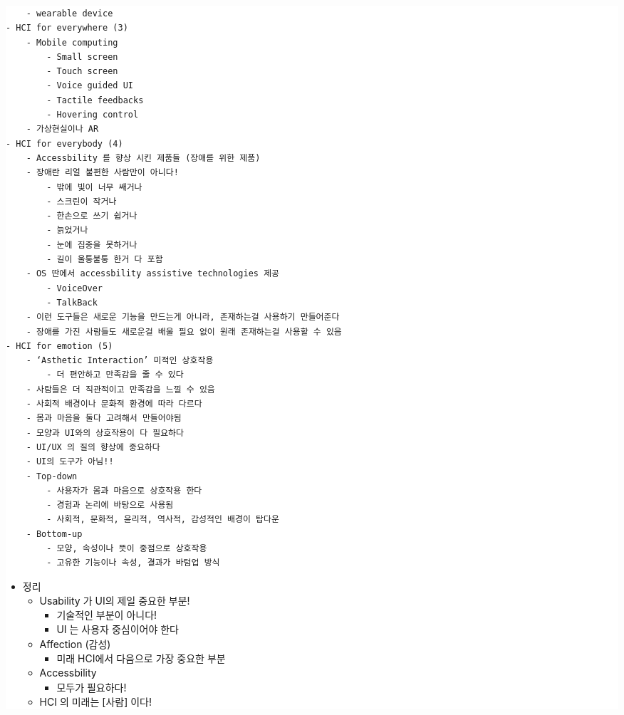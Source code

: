         - wearable device
    - HCI for everywhere (3)
        - Mobile computing
            - Small screen
            - Touch screen
            - Voice guided UI
            - Tactile feedbacks
            - Hovering control
        - 가상현실이나 AR
    - HCI for everybody (4)
        - Accessbility 를 향상 시킨 제품들 (장애를 위한 제품)
        - 장애란 리얼 불편한 사람만이 아니다!
            - 밖에 빛이 너무 쌔거나
            - 스크린이 작거나
            - 한손으로 쓰기 쉽거나
            - 늙었거나
            - 눈에 집중을 못하거나
            - 길이 울퉁불퉁 한거 다 포함
        - OS 딴에서 accessbility assistive technologies 제공
            - VoiceOver
            - TalkBack
        - 이런 도구들은 새로운 기능을 만드는게 아니라, 존재하는걸 사용하기 만들어준다
        - 장애를 가진 사람들도 새로운걸 배울 필요 없이 원래 존재하는걸 사용할 수 있음
    - HCI for emotion (5)
        - ‘Asthetic Interaction’ 미적인 상호작용
            - 더 편안하고 만족감을 줄 수 있다
        - 사람들은 더 직관적이고 만족감을 느낄 수 있음
        - 사회적 배경이나 문화적 환경에 따라 다르다
        - 몸과 마음을 둘다 고려해서 만들어야됨
        - 모양과 UI와의 상호작용이 다 필요하다
        - UI/UX 의 질의 향상에 중요하다
        - UI의 도구가 아님!!
        - Top-down
            - 사용자가 몸과 마음으로 상호작용 한다
            - 경험과 논리에 바탕으로 사용됨
            - 사회적, 문화적, 윤리적, 역사적, 감성적인 배경이 탑다운
        - Bottom-up
            - 모양, 속성이나 뜻이 중점으로 상호작용
            - 고유한 기능이나 속성, 결과가 바텀업 방식
            
- 정리
    - Usability 가 UI의 제일 중요한 부분!
        - 기술적인 부분이 아니다!
        - UI 는 사용자 중심이어야 한다
    - Affection (감성)
        - 미래 HCI에서 다음으로 가장 중요한 부분
    - Accessbility
        - 모두가 필요하다!
    - HCI 의 미래는 [사람] 이다!